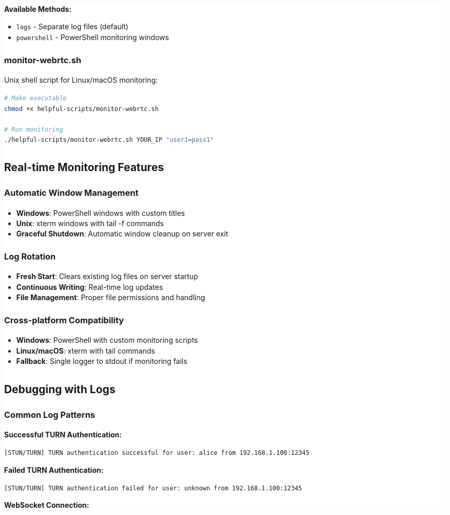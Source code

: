 **Available Methods:**

- `logs` - Separate log files (default)
- `powershell` - PowerShell monitoring windows

### monitor-webrtc.sh

Unix shell script for Linux/macOS monitoring:

```bash
# Make executable
chmod +x helpful-scripts/monitor-webrtc.sh

# Run monitoring
./helpful-scripts/monitor-webrtc.sh YOUR_IP "user1=pass1"
```

## Real-time Monitoring Features

### Automatic Window Management

- **Windows**: PowerShell windows with custom titles
- **Unix**: xterm windows with tail -f commands
- **Graceful Shutdown**: Automatic window cleanup on server exit

### Log Rotation

- **Fresh Start**: Clears existing log files on server startup
- **Continuous Writing**: Real-time log updates
- **File Management**: Proper file permissions and handling

### Cross-platform Compatibility

- **Windows**: PowerShell with custom monitoring scripts
- **Linux/macOS**: xterm with tail commands
- **Fallback**: Single logger to stdout if monitoring fails

## Debugging with Logs

### Common Log Patterns

**Successful TURN Authentication:**

```
[STUN/TURN] TURN authentication successful for user: alice from 192.168.1.100:12345
```

**Failed TURN Authentication:**

```
[STUN/TURN] TURN authentication failed for user: unknown from 192.168.1.100:12345
```

**WebSocket Connection:**
